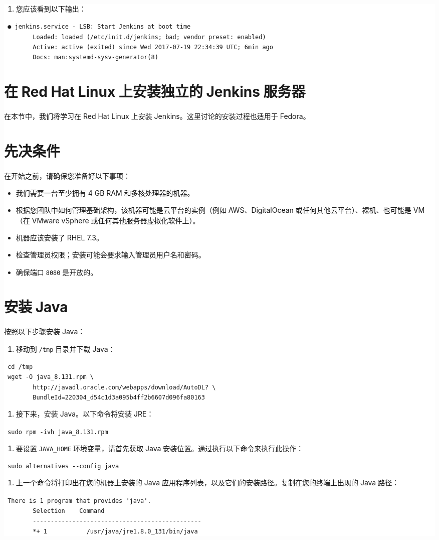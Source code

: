 1.  您应该看到以下输出：

```
 ● jenkins.service - LSB: Start Jenkins at boot time 
        Loaded: loaded (/etc/init.d/jenkins; bad; vendor preset: enabled) 
        Active: active (exited) since Wed 2017-07-19 22:34:39 UTC; 6min ago 
        Docs: man:systemd-sysv-generator(8) 
```

# 在 Red Hat Linux 上安装独立的 Jenkins 服务器

在本节中，我们将学习在 Red Hat Linux 上安装 Jenkins。这里讨论的安装过程也适用于 Fedora。

# 先决条件

在开始之前，请确保您准备好以下事项：

+   我们需要一台至少拥有 4 GB RAM 和多核处理器的机器。

+   根据您团队中如何管理基础架构，该机器可能是云平台的实例（例如 AWS、DigitalOcean 或任何其他云平台）、裸机、也可能是 VM（在 VMware vSphere 或任何其他服务器虚拟化软件上）。

+   机器应该安装了 RHEL 7.3。

+   检查管理员权限；安装可能会要求输入管理员用户名和密码。

+   确保端口 `8080` 是开放的。

# 安装 Java

按照以下步骤安装 Java：

1.  移动到 `/tmp` 目录并下载 Java：

```
 cd /tmp 
 wget -O java_8.131.rpm \
        http://javadl.oracle.com/webapps/download/AutoDL? \
        BundleId=220304_d54c1d3a095b4ff2b6607d096fa80163 
```

1.  接下来，安装 Java。以下命令将安装 JRE：

```
 sudo rpm -ivh java_8.131.rpm 
```

1.  要设置 `JAVA_HOME` 环境变量，请首先获取 Java 安装位置。通过执行以下命令来执行此操作：

```
 sudo alternatives --config java 
```

1.  上一个命令将打印出在您的机器上安装的 Java 应用程序列表，以及它们的安装路径。复制在您的终端上出现的 Java 路径：

```
 There is 1 program that provides 'java'. 
        Selection    Command 
        ----------------------------------------------- 
        *+ 1           /usr/java/jre1.8.0_131/bin/java
```
